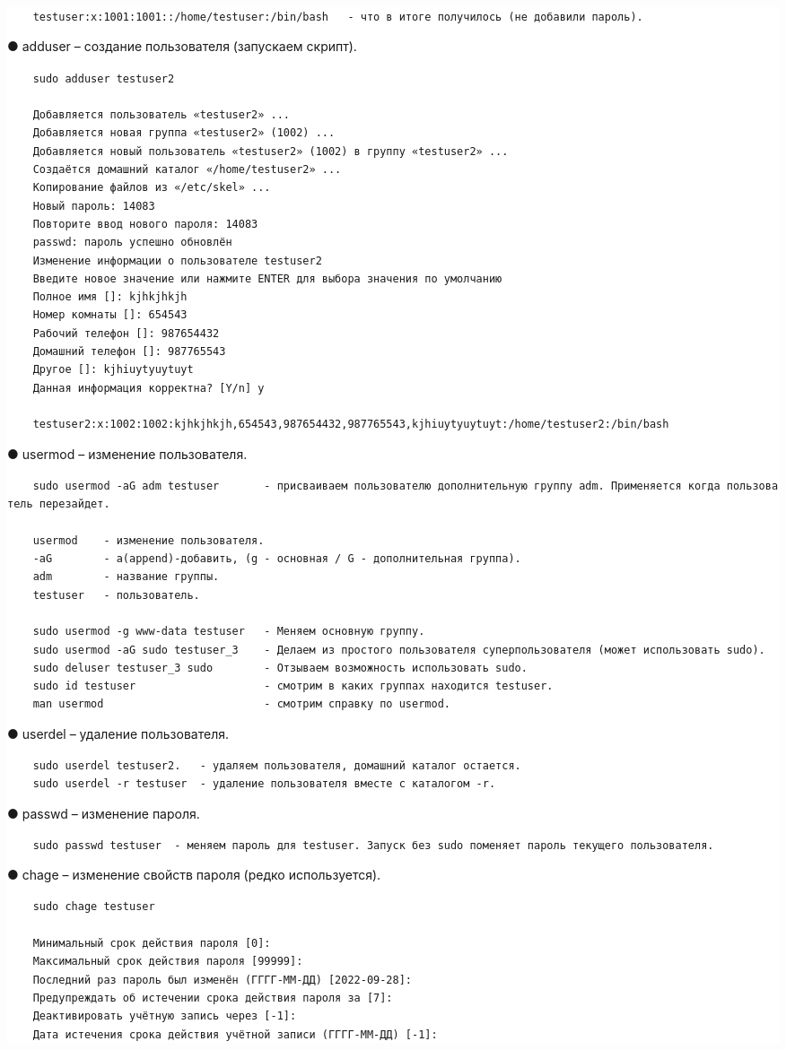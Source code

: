         testuser:x:1001:1001::/home/testuser:/bin/bash   - что в итоге получилось (не добавили пароль). 

● adduser – создание пользователя (запускаем скрипт).

        sudo adduser testuser2

        Добавляется пользователь «testuser2» ...
        Добавляется новая группа «testuser2» (1002) ...
        Добавляется новый пользователь «testuser2» (1002) в группу «testuser2» ...
        Создаётся домашний каталог «/home/testuser2» ...
        Копирование файлов из «/etc/skel» ...
        Новый пароль: 14083
        Повторите ввод нового пароля: 14083
        passwd: пароль успешно обновлён
        Изменение информации о пользователе testuser2
        Введите новое значение или нажмите ENTER для выбора значения по умолчанию
        Полное имя []: kjhkjhkjh
        Номер комнаты []: 654543
        Рабочий телефон []: 987654432
        Домашний телефон []: 987765543
        Другое []: kjhiuytyuytuyt
        Данная информация корректна? [Y/n] y

        testuser2:x:1002:1002:kjhkjhkjh,654543,987654432,987765543,kjhiuytyuytuyt:/home/testuser2:/bin/bash 

● usermod – изменение пользователя.

        sudo usermod -aG adm testuser       - присваиваем пользователю дополнительную группу adm. Применяется когда пользователь перезайдет.    

        usermod    - изменение пользователя.
        -aG        - a(append)-добавить, (g - основная / G - дополнительная группа).
        adm        - название группы.
        testuser   - пользователь.

        sudo usermod -g www-data testuser   - Меняем основную группу.  
        sudo usermod -aG sudo testuser_3    - Делаем из простого пользователя суперпользователя (может использовать sudo).  
        sudo deluser testuser_3 sudo        - Отзываем возможность использовать sudo.  
        sudo id testuser                    - смотрим в каких группах находится testuser.  
        man usermod                         - смотрим справку по usermod. 

● userdel – удаление пользователя.

        sudo userdel testuser2.   - удаляем пользователя, домашний каталог остается.
        sudo userdel -r testuser  - удаление пользователя вместе с каталогом -r.

● passwd – изменение пароля.

        sudo passwd testuser  - меняем пароль для testuser. Запуск без sudo поменяет пароль текущего пользователя.

● chage – изменение свойств пароля (редко используется).

        sudo chage testuser

        Минимальный срок действия пароля [0]:
        Максимальный срок действия пароля [99999]:
        Последний раз пароль был изменён (ГГГГ-ММ-ДД) [2022-09-28]:
        Предупреждать об истечении срока действия пароля за [7]:
        Деактивировать учётную запись через [-1]:
        Дата истечения срока действия учётной записи (ГГГГ-ММ-ДД) [-1]:
